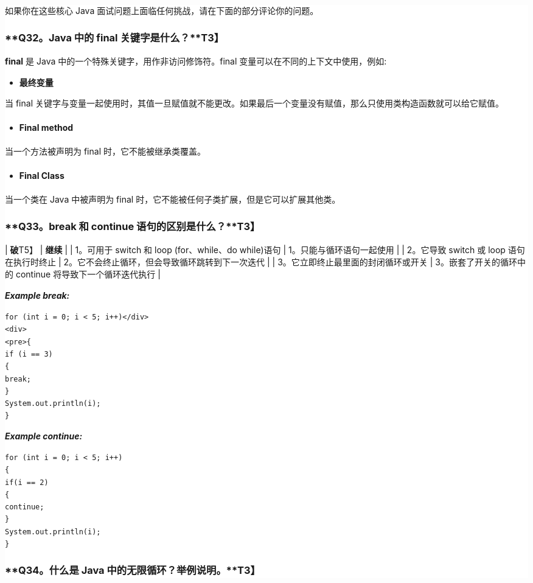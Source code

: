 如果你在这些核心 Java 面试问题上面临任何挑战，请在下面的部分评论你的问题。

### **Q32。Java 中的 final 关键字是什么？**T3】

**final** 是 Java 中的一个特殊关键字，用作非访问修饰符。final 变量可以在不同的上下文中使用，例如:

*   **最终变量**

当 final 关键字与变量一起使用时，其值一旦赋值就不能更改。如果最后一个变量没有赋值，那么只使用类构造函数就可以给它赋值。

*   #### **Final method**

当一个方法被声明为 final 时，它不能被继承类覆盖。

*   #### **Final Class**

当一个类在 Java 中被声明为 final 时，它不能被任何子类扩展，但是它可以扩展其他类。

### **Q33。break 和 continue 语句的区别是什么？**T3】

| **破**T5】 | **继续** |
| 1。可用于 switch 和 loop (for、while、do while)语句 | 1。只能与循环语句一起使用 |
| 2。它导致 switch 或 loop 语句在执行时终止 | 2。它不会终止循环，但会导致循环跳转到下一次迭代 |
| 3。它立即终止最里面的封闭循环或开关 | 3。嵌套了开关的循环中的 continue 将导致下一个循环迭代执行 |

***Example break:***

```
for (int i = 0; i < 5; i++)</div>
<div>
<pre>{
if (i == 3)
{
break;
}
System.out.println(i);
}
```

***Example continue:***

```
for (int i = 0; i < 5; i++)
{
if(i == 2)
{
continue;
}
System.out.println(i);
}
```

### **Q34。什么是 Java 中的无限循环？举例说明。**T3】
